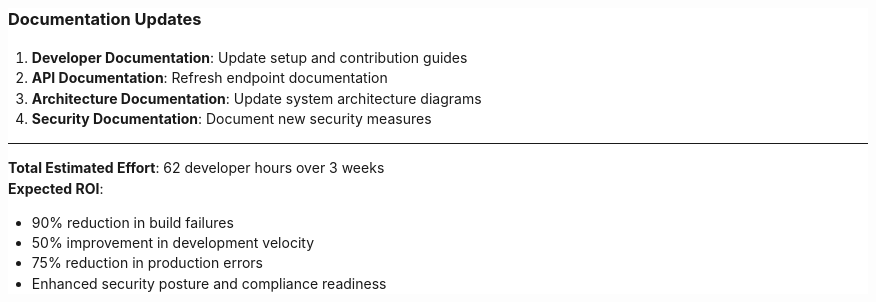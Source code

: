 ### Documentation Updates
1. **Developer Documentation**: Update setup and contribution guides
2. **API Documentation**: Refresh endpoint documentation
3. **Architecture Documentation**: Update system architecture diagrams
4. **Security Documentation**: Document new security measures

---

**Total Estimated Effort**: 62 developer hours over 3 weeks  
**Expected ROI**: 
- 90% reduction in build failures
- 50% improvement in development velocity
- 75% reduction in production errors
- Enhanced security posture and compliance readiness